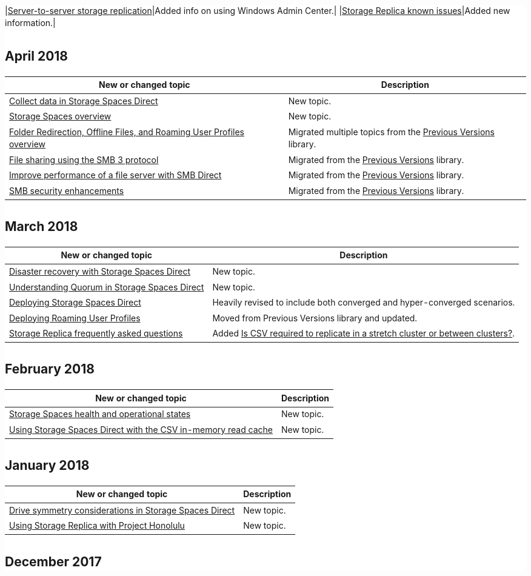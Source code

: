 |[Server-to-server storage replication](storage-replica/server-to-server-storage-replication.md)|Added info on using Windows Admin Center.|
|[Storage Replica known issues](storage-replica/storage-replica-known-issues.md)|Added new information.|

## April 2018

|New or changed topic|Description|
|---|---|
|[Collect data in Storage Spaces Direct](storage-spaces/data-collection.md)| New topic.|
|[Storage Spaces overview](storage-spaces/overview.md)|New topic.|
|[Folder Redirection, Offline Files, and Roaming User Profiles overview](folder-redirection/folder-redirection-rup-overview.md)|Migrated multiple topics from the [Previous Versions](/previous-versions/windows/it-pro/windows-server-2012-r2-and-2012) library.|
|[File sharing using the SMB 3 protocol](file-server/file-server-smb-overview.md)|Migrated from the [Previous Versions](/previous-versions/windows/it-pro/windows-server-2012-r2-and-2012) library.|
|[Improve performance of a file server with SMB Direct](file-server/smb-direct.md)|Migrated from the [Previous Versions](/previous-versions/windows/it-pro/windows-server-2012-r2-and-2012) library.|
|[SMB security enhancements](file-server/smb-security.md)|Migrated from the [Previous Versions](/previous-versions/windows/it-pro/windows-server-2012-r2-and-2012) library.|

## March 2018

|New or changed topic|Description|
|---|---|
|[Disaster recovery with Storage Spaces Direct](storage-spaces/storage-spaces-direct-disaster-recovery.md)| New topic.|
|[Understanding Quorum in Storage Spaces Direct](storage-spaces/understand-quorum.md)| New topic.|
|[Deploying Storage Spaces Direct](storage-spaces/deploy-storage-spaces-direct.md)| Heavily revised to include both converged and hyper-converged scenarios.|
|[Deploying Roaming User Profiles](folder-redirection/deploy-roaming-user-profiles.md)|Moved from Previous Versions library and updated.|
|[Storage Replica frequently asked questions](storage-replica/storage-replica-frequently-asked-questions.md)|Added [Is CSV required to replicate in a stretch cluster or between clusters?](storage-replica/storage-replica-frequently-asked-questions.md#FAQ7.5).|

## February 2018

|New or changed topic|Description|
|---|---|
|[Storage Spaces health and operational states](storage-spaces/storage-spaces-states.md)| New topic.|
|[Using Storage Spaces Direct with the CSV in-memory read cache](storage-spaces/csv-cache.md)| New topic. |

## January 2018

|New or changed topic|Description|
|---|---|
|[Drive symmetry considerations in Storage Spaces Direct](storage-spaces/drive-symmetry-considerations.md)| New topic.|
|[Using Storage Replica with Project Honolulu](./storage-replica/server-to-server-storage-replication.md)|New topic.|

## December 2017
